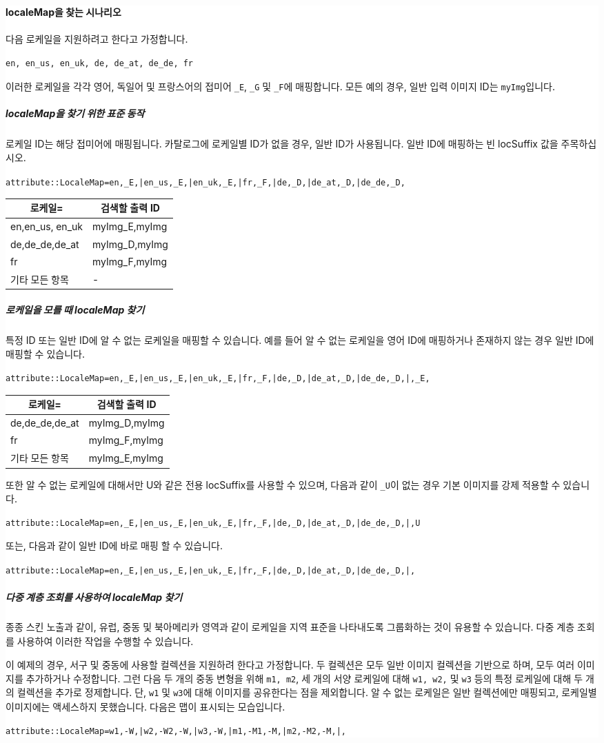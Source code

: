 #### localeMap을 찾는 시나리오

다음 로케일을 지원하려고 한다고 가정합니다.

`en, en_us, en_uk, de, de_at, de_de, fr`

이러한 로케일을 각각 영어, 독일어 및 프랑스어의 접미어 `_E`, `_G` 및 `_F`에 매핑합니다. 모든 예의 경우, 일반 입력 이미지 ID는 `myImg`입니다.

##### localeMap을 찾기 위한 표준 동작

로케일 ID는 해당 접미어에 매핑됩니다. 카탈로그에 로케일별 ID가 없을 경우, 일반 ID가 사용됩니다. 일반 ID에 매핑하는 빈 locSuffix 값을 주목하십시오.

`attribute::LocaleMap=en,_E,|en_us,_E,|en_uk,_E,|fr,_F,|de,_D,|de_at,_D,|de_de,_D,`

| 로케일= | 검색할 출력 ID |
| --- | --- |
| en,en_us, en_uk | myImg_E,myImg |
| de,de_de,de_at | myImg_D,myImg |
| fr | myImg_F,myImg |
| 기타 모든 항목 | - |

##### 로케일을 모를 때 localeMap 찾기

특정 ID 또는 일반 ID에 알 수 없는 로케일을 매핑할 수 있습니다. 예를 들어 알 수 없는 로케일을 영어 ID에 매핑하거나 존재하지 않는 경우 일반 ID에 매핑할 수 있습니다.

`attribute::LocaleMap=en,_E,|en_us,_E,|en_uk,_E,|fr,_F,|de,_D,|de_at,_D,|de_de,_D,|,_E,`

| 로케일= | 검색할 출력 ID |
| --- | --- |
| de,de_de,de_at | myImg_D,myImg |
| fr | myImg_F,myImg |
| 기타 모든 항목 | myImg_E,myImg |

또한 알 수 없는 로케일에 대해서만 U와 같은 전용 locSuffix를 사용할 수 있으며, 다음과 같이 `_U`이 없는 경우 기본 이미지를 강제 적용할 수 있습니다.

`attribute::LocaleMap=en,_E,|en_us,_E,|en_uk,_E,|fr,_F,|de,_D,|de_at,_D,|de_de,_D,|,U`

또는, 다음과 같이 일반 ID에 바로 매핑 할 수 있습니다.

`attribute::LocaleMap=en,_E,|en_us,_E,|en_uk,_E,|fr,_F,|de,_D,|de_at,_D,|de_de,_D,|,`

##### 다중 계층 조회를 사용하여 localeMap 찾기

종종 스킨 노출과 같이, 유럽, 중동 및 북아메리카 영역과 같이 로케일을 지역 표준을 나타내도록 그룹화하는 것이 유용할 수 있습니다. 다중 계층 조회를 사용하여 이러한 작업을 수행할 수 있습니다.

이 예제의 경우, 서구 및 중동에 사용할 컬렉션을 지원하려 한다고 가정합니다. 두 컬렉션은 모두 일반 이미지 컬렉션을 기반으로 하며, 모두 여러 이미지를 추가하거나 수정합니다. 그런 다음 두 개의 중동 변형을 위해 `m1, m2`, 세 개의 서양 로케일에 대해 `w1, w2,` 및 `w3` 등의 특정 로케일에 대해 두 개의 컬렉션을 추가로 정제합니다. 단, `w1` 및 `w3`에 대해 이미지를 공유한다는 점을 제외합니다. 알 수 없는 로케일은 일반 컬렉션에만 매핑되고, 로케일별 이미지에는 액세스하지 못했습니다. 다음은 맵이 표시되는 모습입니다.

`attribute::LocaleMap=w1,-W,|w2,-W2,-W,|w3,-W,|m1,-M1,-M,|m2,-M2,-M,|,`
